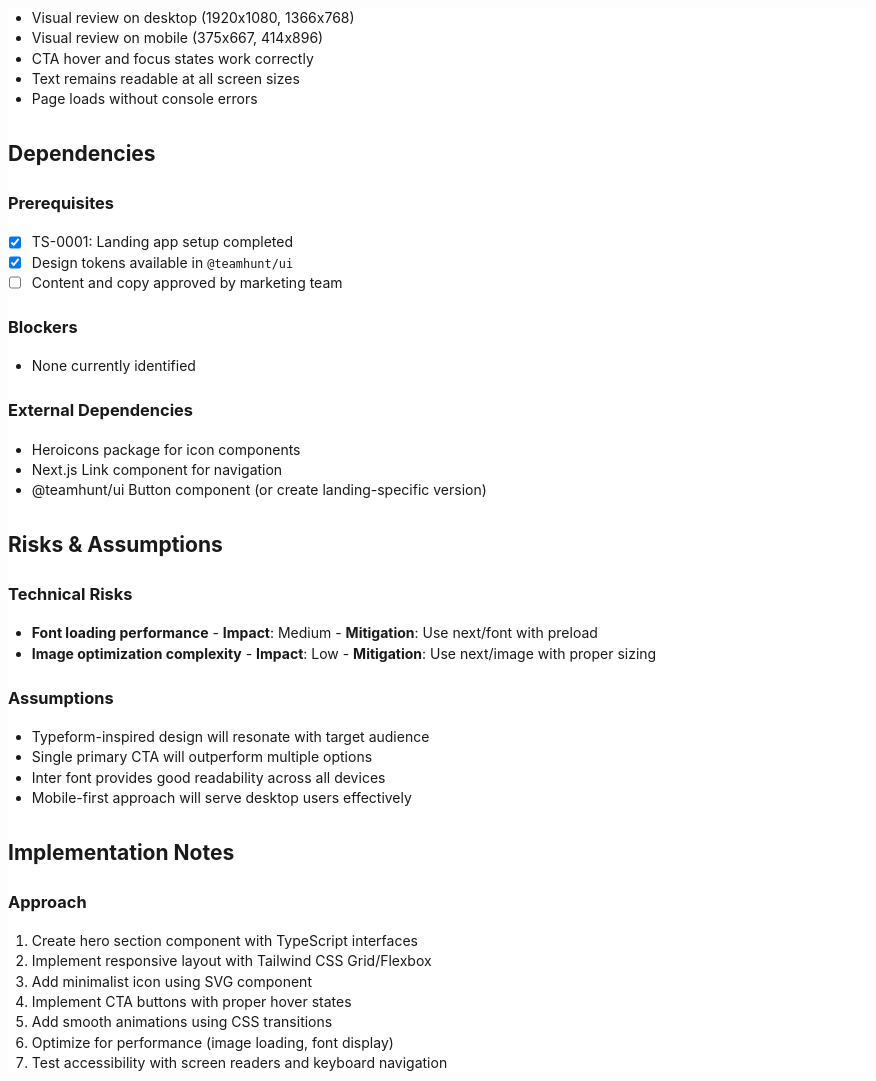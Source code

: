 - Visual review on desktop (1920x1080, 1366x768)
- Visual review on mobile (375x667, 414x896)
- CTA hover and focus states work correctly
- Text remains readable at all screen sizes
- Page loads without console errors

## Dependencies

### Prerequisites

- [x] TS-0001: Landing app setup completed
- [x] Design tokens available in `@teamhunt/ui`
- [ ] Content and copy approved by marketing team

### Blockers

- None currently identified

### External Dependencies

- Heroicons package for icon components
- Next.js Link component for navigation
- @teamhunt/ui Button component (or create landing-specific version)

## Risks & Assumptions

### Technical Risks

- **Font loading performance** - **Impact**: Medium - **Mitigation**: Use next/font with preload
- **Image optimization complexity** - **Impact**: Low - **Mitigation**: Use next/image with proper sizing

### Assumptions

- Typeform-inspired design will resonate with target audience
- Single primary CTA will outperform multiple options
- Inter font provides good readability across all devices
- Mobile-first approach will serve desktop users effectively

## Implementation Notes

### Approach

1. Create hero section component with TypeScript interfaces
2. Implement responsive layout with Tailwind CSS Grid/Flexbox
3. Add minimalist icon using SVG component
4. Implement CTA buttons with proper hover states
5. Add smooth animations using CSS transitions
6. Optimize for performance (image loading, font display)
7. Test accessibility with screen readers and keyboard navigation
